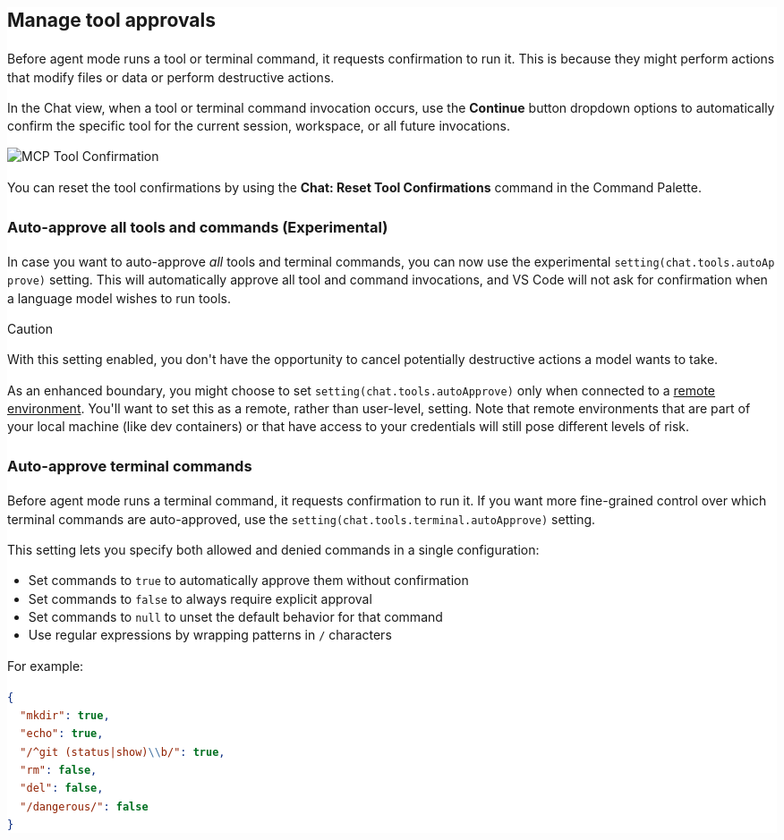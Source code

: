 ## Manage tool approvals

Before agent mode runs a tool or terminal command, it requests confirmation to run it. This is because they might perform actions that modify files or data or perform destructive actions.

In the Chat view, when a tool or terminal command invocation occurs, use the **Continue** button dropdown options to automatically confirm the specific tool for the current session, workspace, or all future invocations.

![MCP Tool Confirmation](images/mcp-servers/mcp-tool-confirmation.png)

You can reset the tool confirmations by using the **Chat: Reset Tool Confirmations** command in the Command Palette.

### Auto-approve all tools and commands (Experimental)

In case you want to auto-approve _all_ tools and terminal commands, you can now use the experimental `setting(chat.tools.autoApprove)` setting. This will automatically approve all tool and command invocations, and VS Code will not ask for confirmation when a language model wishes to run tools.

> [!CAUTION]
> With this setting enabled, you don't have the opportunity to cancel potentially destructive actions a model wants to take.

As an enhanced boundary, you might choose to set `setting(chat.tools.autoApprove)` only when connected to a [remote environment](/docs/remote/remote-overview.md). You'll want to set this as a remote, rather than user-level, setting. Note that remote environments that are part of your local machine (like dev containers) or that have access to your credentials will still pose different levels of risk.

### Auto-approve terminal commands

Before agent mode runs a terminal command, it requests confirmation to run it. If you want more fine-grained control over which terminal commands are auto-approved, use the `setting(chat.tools.terminal.autoApprove)` setting.

This setting lets you specify both allowed and denied commands in a single configuration:

* Set commands to `true` to automatically approve them without confirmation
* Set commands to `false` to always require explicit approval
* Set commands to `null` to unset the default behavior for that command
* Use regular expressions by wrapping patterns in `/` characters

For example:

```json
{
  "mkdir": true,
  "echo": true,
  "/^git (status|show)\\b/": true,
  "rm": false,
  "del": false,
  "/dangerous/": false
}
```
